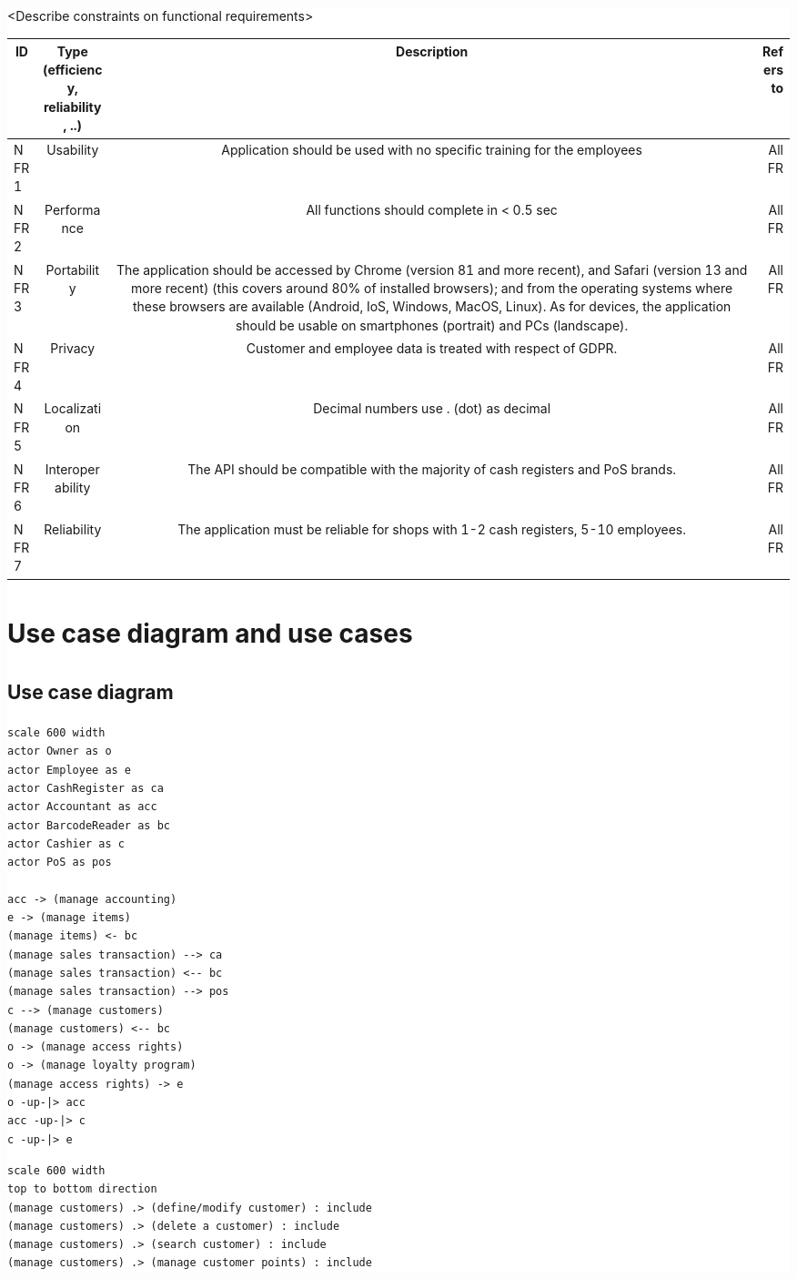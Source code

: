 \<Describe constraints on functional requirements>

| ID   | Type (efficiency, reliability, ..) |                                                                                                                                                                                 Description                                                                                                                                                                                 | Refers to |
| ---- | :--------------------------------: | :-------------------------------------------------------------------------------------------------------------------------------------------------------------------------------------------------------------------------------------------------------------------------------------------------------------------------------------------------------------------------: | --------: |
| NFR1 |             Usability              |                                                                                                                                                   Application should be used with no specific training for the employees                                                                                                                                                    |    All FR |
| NFR2 |            Performance             |                                                                                                                                                                 All functions should complete in < 0.5 sec                                                                                                                                                                  |    All FR |
| NFR3 |            Portability             | The application should be accessed by Chrome (version 81 and more recent), and Safari (version 13 and more recent) (this covers around 80% of installed browsers); and from the operating systems where these browsers are available (Android, IoS, Windows, MacOS, Linux). As for devices, the application should be usable on smartphones (portrait) and PCs (landscape). |    All FR |
| NFR4 |              Privacy               |                                                                                                                                                         Customer and employee data is treated with respect of GDPR.                                                                                                                                                         |    All FR |
| NFR5 |            Localization            |                                                                                                                                                                   Decimal numbers use . (dot) as decimal                                                                                                                                                                    |    All FR |
| NFR6 |          Interoperability          |                                                                                                                                              The API should be compatible with the majority of cash registers and PoS brands.                                                                                                                                               |    All FR |
| NFR7 |            Reliability             |                                                                                                                                             The application must be reliable for shops with 1-2 cash registers, 5-10 employees.                                                                                                                                             |    All FR |

# Use case diagram and use cases

## Use case diagram

```plantuml
scale 600 width
actor Owner as o
actor Employee as e
actor CashRegister as ca
actor Accountant as acc
actor BarcodeReader as bc
actor Cashier as c
actor PoS as pos

acc -> (manage accounting)
e -> (manage items)
(manage items) <- bc
(manage sales transaction) --> ca
(manage sales transaction) <-- bc
(manage sales transaction) --> pos
c --> (manage customers)
(manage customers) <-- bc
o -> (manage access rights)
o -> (manage loyalty program)
(manage access rights) -> e
o -up-|> acc
acc -up-|> c
c -up-|> e
```

```plantuml
scale 600 width
top to bottom direction
(manage customers) .> (define/modify customer) : include
(manage customers) .> (delete a customer) : include
(manage customers) .> (search customer) : include
(manage customers) .> (manage customer points) : include
```
